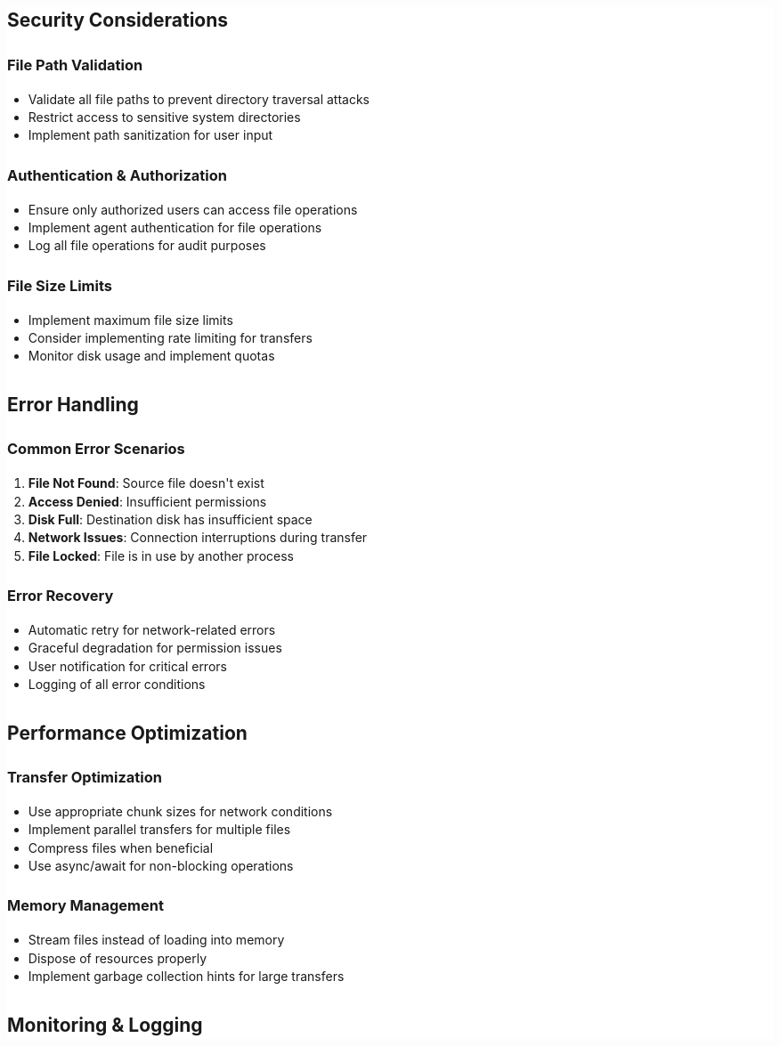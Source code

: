 ## Security Considerations

### File Path Validation
- Validate all file paths to prevent directory traversal attacks
- Restrict access to sensitive system directories
- Implement path sanitization for user input

### Authentication & Authorization
- Ensure only authorized users can access file operations
- Implement agent authentication for file operations
- Log all file operations for audit purposes

### File Size Limits
- Implement maximum file size limits
- Consider implementing rate limiting for transfers
- Monitor disk usage and implement quotas

## Error Handling

### Common Error Scenarios

1. **File Not Found**: Source file doesn't exist
2. **Access Denied**: Insufficient permissions
3. **Disk Full**: Destination disk has insufficient space
4. **Network Issues**: Connection interruptions during transfer
5. **File Locked**: File is in use by another process

### Error Recovery

- Automatic retry for network-related errors
- Graceful degradation for permission issues
- User notification for critical errors
- Logging of all error conditions

## Performance Optimization

### Transfer Optimization
- Use appropriate chunk sizes for network conditions
- Implement parallel transfers for multiple files
- Compress files when beneficial
- Use async/await for non-blocking operations

### Memory Management
- Stream files instead of loading into memory
- Dispose of resources properly
- Implement garbage collection hints for large transfers

## Monitoring & Logging
